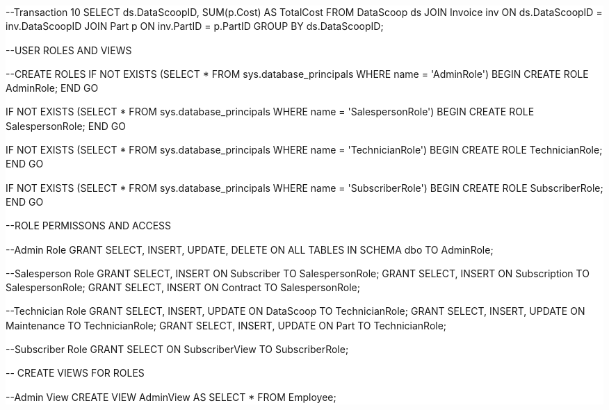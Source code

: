 --Transaction 10
SELECT ds.DataScoopID, SUM(p.Cost) AS TotalCost
FROM DataScoop ds
JOIN Invoice inv ON ds.DataScoopID = inv.DataScoopID
JOIN Part p ON inv.PartID = p.PartID
GROUP BY ds.DataScoopID;

--USER ROLES AND VIEWS

--CREATE ROLES
IF NOT EXISTS (SELECT * FROM sys.database_principals WHERE name = 'AdminRole')
BEGIN
    CREATE ROLE AdminRole;
END
GO

IF NOT EXISTS (SELECT * FROM sys.database_principals WHERE name = 'SalespersonRole')
BEGIN
    CREATE ROLE SalespersonRole;
END
GO

IF NOT EXISTS (SELECT * FROM sys.database_principals WHERE name = 'TechnicianRole')
BEGIN
    CREATE ROLE TechnicianRole;
END
GO

IF NOT EXISTS (SELECT * FROM sys.database_principals WHERE name = 'SubscriberRole')
BEGIN
    CREATE ROLE SubscriberRole;
END
GO

--ROLE PERMISSONS AND ACCESS

--Admin Role
GRANT SELECT, INSERT, UPDATE, DELETE ON ALL TABLES IN SCHEMA dbo TO AdminRole;

--Salesperson Role
GRANT SELECT, INSERT ON Subscriber TO SalespersonRole;
GRANT SELECT, INSERT ON Subscription TO SalespersonRole;
GRANT SELECT, INSERT ON Contract TO SalespersonRole;

--Technician Role
GRANT SELECT, INSERT, UPDATE ON DataScoop TO TechnicianRole;
GRANT SELECT, INSERT, UPDATE ON Maintenance TO TechnicianRole;
GRANT SELECT, INSERT, UPDATE ON Part TO TechnicianRole;

--Subscriber Role
GRANT SELECT ON SubscriberView TO SubscriberRole;

-- CREATE VIEWS FOR ROLES

--Admin View
CREATE VIEW AdminView AS
SELECT * FROM Employee;

